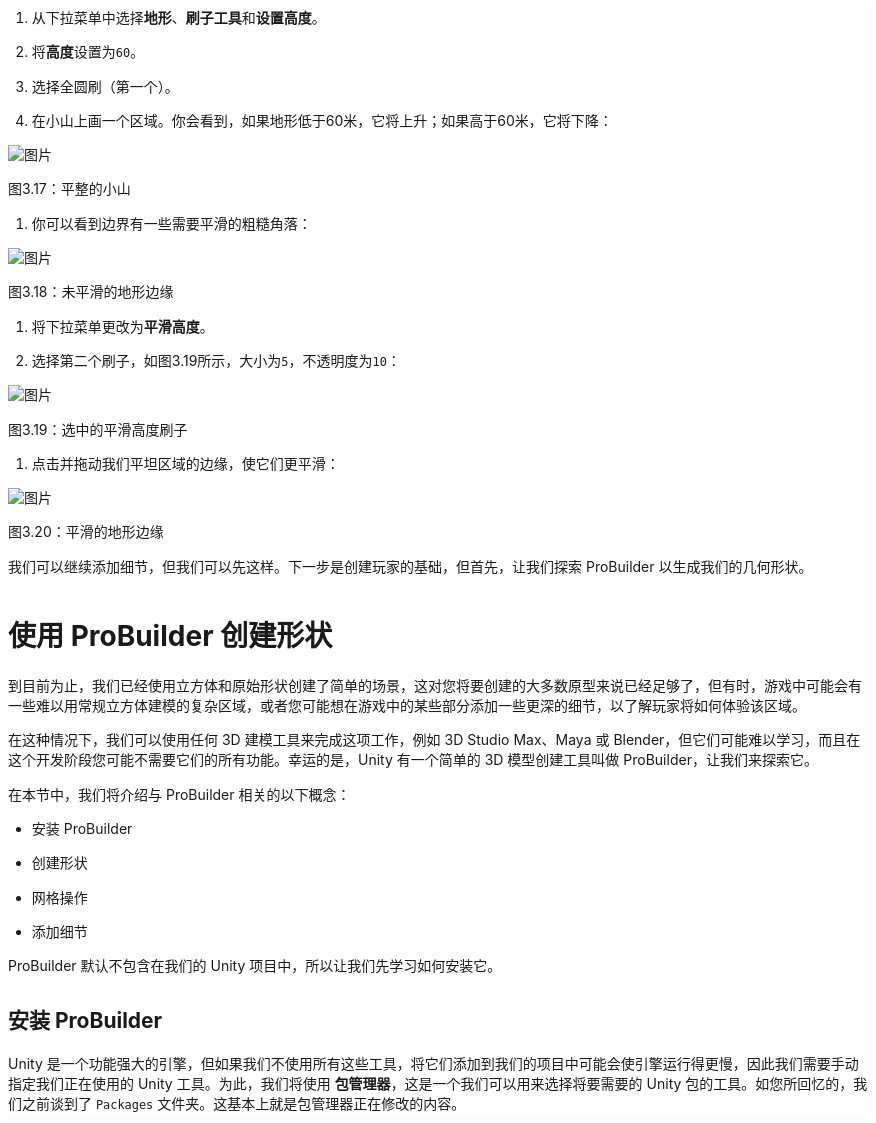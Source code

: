 1.  从下拉菜单中选择**地形**、**刷子工具**和**设置高度**。

1.  将**高度**设置为`60`。

1.  选择全圆刷（第一个）。

1.  在小山上画一个区域。你会看到，如果地形低于60米，它将上升；如果高于60米，它将下降：

![图片](img/B18585_03_17.png)

图3.17：平整的小山

1.  你可以看到边界有一些需要平滑的粗糙角落：

![图片](img/B18585_03_18.png)

图3.18：未平滑的地形边缘

1.  将下拉菜单更改为**平滑高度**。

1.  选择第二个刷子，如图3.19所示，大小为`5`，不透明度为`10`：

![图片](img/B18585_03_19.png)

图3.19：选中的平滑高度刷子

1.  点击并拖动我们平坦区域的边缘，使它们更平滑：

![图片](img/B18585_03_20.png)

图3.20：平滑的地形边缘

我们可以继续添加细节，但我们可以先这样。下一步是创建玩家的基础，但首先，让我们探索 ProBuilder 以生成我们的几何形状。

# 使用 ProBuilder 创建形状

到目前为止，我们已经使用立方体和原始形状创建了简单的场景，这对您将要创建的大多数原型来说已经足够了，但有时，游戏中可能会有一些难以用常规立方体建模的复杂区域，或者您可能想在游戏中的某些部分添加一些更深的细节，以了解玩家将如何体验该区域。

在这种情况下，我们可以使用任何 3D 建模工具来完成这项工作，例如 3D Studio Max、Maya 或 Blender，但它们可能难以学习，而且在这个开发阶段您可能不需要它们的所有功能。幸运的是，Unity 有一个简单的 3D 模型创建工具叫做 ProBuilder，让我们来探索它。

在本节中，我们将介绍与 ProBuilder 相关的以下概念：

+   安装 ProBuilder

+   创建形状

+   网格操作

+   添加细节

ProBuilder 默认不包含在我们的 Unity 项目中，所以让我们先学习如何安装它。

## 安装 ProBuilder

Unity 是一个功能强大的引擎，但如果我们不使用所有这些工具，将它们添加到我们的项目中可能会使引擎运行得更慢，因此我们需要手动指定我们正在使用的 Unity 工具。为此，我们将使用 **包管理器**，这是一个我们可以用来选择将要需要的 Unity 包的工具。如您所回忆的，我们之前谈到了 `Packages` 文件夹。这基本上就是包管理器正在修改的内容。
